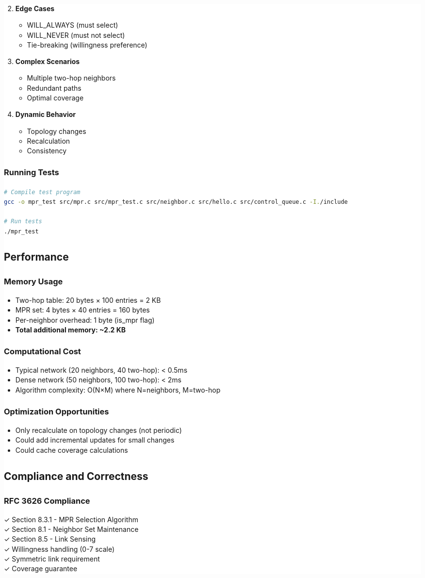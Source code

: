 2. **Edge Cases**
   - WILL_ALWAYS (must select)
   - WILL_NEVER (must not select)
   - Tie-breaking (willingness preference)

3. **Complex Scenarios**
   - Multiple two-hop neighbors
   - Redundant paths
   - Optimal coverage

4. **Dynamic Behavior**
   - Topology changes
   - Recalculation
   - Consistency

### Running Tests
```bash
# Compile test program
gcc -o mpr_test src/mpr.c src/mpr_test.c src/neighbor.c src/hello.c src/control_queue.c -I./include

# Run tests
./mpr_test
```

## Performance

### Memory Usage
- Two-hop table: 20 bytes × 100 entries = 2 KB
- MPR set: 4 bytes × 40 entries = 160 bytes
- Per-neighbor overhead: 1 byte (is_mpr flag)
- **Total additional memory: ~2.2 KB**

### Computational Cost
- Typical network (20 neighbors, 40 two-hop): < 0.5ms
- Dense network (50 neighbors, 100 two-hop): < 2ms
- Algorithm complexity: O(N×M) where N=neighbors, M=two-hop

### Optimization Opportunities
- Only recalculate on topology changes (not periodic)
- Could add incremental updates for small changes
- Could cache coverage calculations

## Compliance and Correctness

### RFC 3626 Compliance
✓ Section 8.3.1 - MPR Selection Algorithm  
✓ Section 8.1 - Neighbor Set Maintenance  
✓ Section 8.5 - Link Sensing  
✓ Willingness handling (0-7 scale)  
✓ Symmetric link requirement  
✓ Coverage guarantee  
